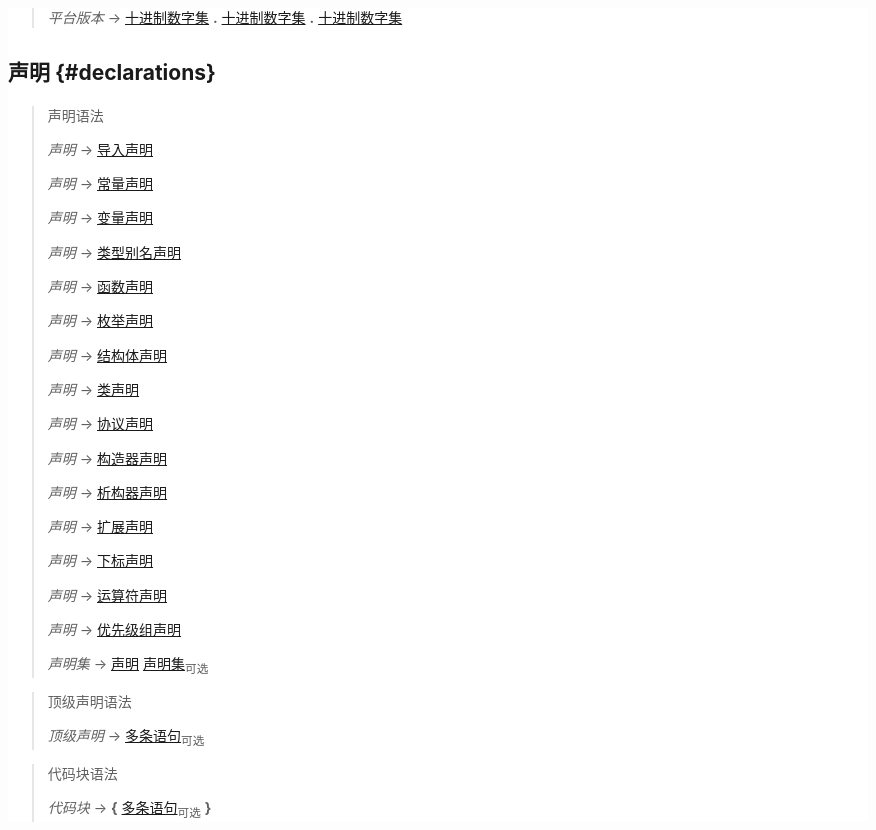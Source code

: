 > *平台版本* → [十进制数字集](./02_Lexical_Structure.md#decimal-digits) **.** [十进制数字集](./02-Lexical-Structure.md#decimal-digits) **.** [十进制数字集](./02-Lexical-Structure.md#decimal-digits)
>

## 声明 {#declarations}

> 声明语法
>
> *声明* → [导入声明](./06_Declarations.md#import-declaration)
>
> *声明* → [常量声明](./06_Declarations.md#constant-declaration)
>
> *声明* → [变量声明](./06_Declarations.md#variable-declaration)
>
> *声明* → [类型别名声明](./06_Declarations.md#typealias-declaration)
>
> *声明* → [函数声明](./06_Declarations.md#function-declaration)
>
> *声明* → [枚举声明](./06_Declarations.md#enum-declaration)
>
> *声明* → [结构体声明](./06_Declarations.md#struct-declaration)
>
> *声明* → [类声明](./06_Declarations.md#class-declaration)
>
> *声明* → [协议声明](./06_Declarations.md#protocol-declaration)
>
> *声明* → [构造器声明](./06_Declarations.md#initializer-declaration)
>
> *声明* → [析构器声明](./06_Declarations.md#deinitializer-declaration)
>
> *声明* → [扩展声明](./06_Declarations.md#extension-declaration)
>
> *声明* → [下标声明](./06_Declarations.md#subscript-declaration)
>
> *声明* → [运算符声明](./06_Declarations.md#operator-declaration)
>
> *声明* → [优先级组声明](./06_Declarations.md#precedence-group-declaration)
>
> *声明集* → [声明](./06_Declarations.md#declaration) [声明集](./06-Declarations.md#declarations)<sub>可选</sub>
>




> 顶级声明语法
>
> *顶级声明* → [多条语句](./05_Statements.md#statements)<sub>可选</sub>
>



> 代码块语法
>
> *代码块* → **{** [多条语句](./05_Statements.md#statements)<sub>可选</sub> **}**
>

